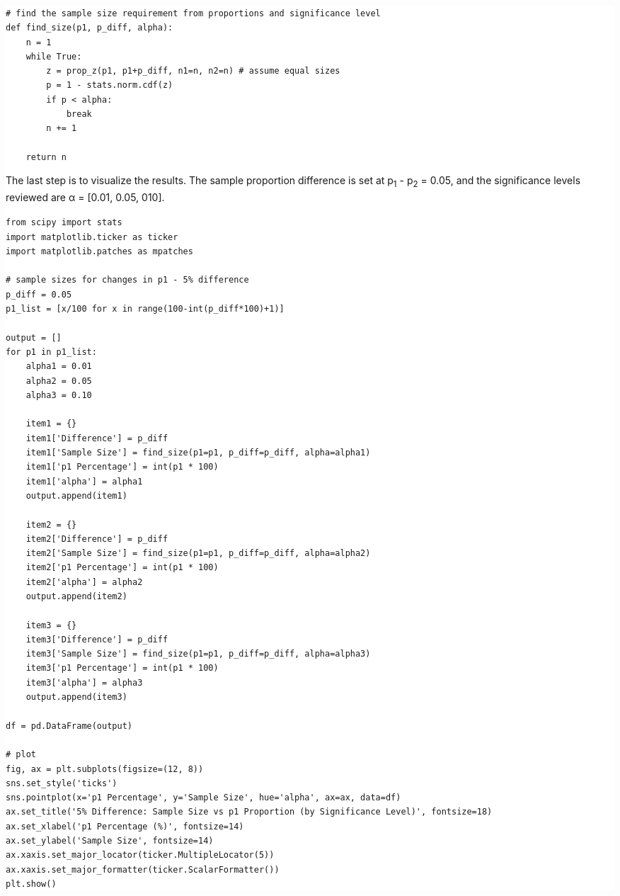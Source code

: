 ```
# find the sample size requirement from proportions and significance level
def find_size(p1, p_diff, alpha):
    n = 1
    while True:
        z = prop_z(p1, p1+p_diff, n1=n, n2=n) # assume equal sizes
        p = 1 - stats.norm.cdf(z)
        if p < alpha:
            break
        n += 1
        
    return n
```

The last step is to visualize the results. The sample proportion difference is set at p<sub>1</sub> -  p<sub>2</sub> = 0.05, and the significance levels reviewed are α = [0.01, 0.05, 010].

```
from scipy import stats
import matplotlib.ticker as ticker
import matplotlib.patches as mpatches

# sample sizes for changes in p1 - 5% difference
p_diff = 0.05
p1_list = [x/100 for x in range(100-int(p_diff*100)+1)]

output = []
for p1 in p1_list:
    alpha1 = 0.01
    alpha2 = 0.05
    alpha3 = 0.10
    
    item1 = {}
    item1['Difference'] = p_diff
    item1['Sample Size'] = find_size(p1=p1, p_diff=p_diff, alpha=alpha1)
    item1['p1 Percentage'] = int(p1 * 100)
    item1['alpha'] = alpha1    
    output.append(item1)   
    
    item2 = {}
    item2['Difference'] = p_diff
    item2['Sample Size'] = find_size(p1=p1, p_diff=p_diff, alpha=alpha2)
    item2['p1 Percentage'] = int(p1 * 100)
    item2['alpha'] = alpha2    
    output.append(item2)   
    
    item3 = {}
    item3['Difference'] = p_diff
    item3['Sample Size'] = find_size(p1=p1, p_diff=p_diff, alpha=alpha3)
    item3['p1 Percentage'] = int(p1 * 100)
    item3['alpha'] = alpha3    
    output.append(item3) 

df = pd.DataFrame(output)

# plot
fig, ax = plt.subplots(figsize=(12, 8))
sns.set_style('ticks')
sns.pointplot(x='p1 Percentage', y='Sample Size', hue='alpha', ax=ax, data=df)
ax.set_title('5% Difference: Sample Size vs p1 Proportion (by Significance Level)', fontsize=18)
ax.set_xlabel('p1 Percentage (%)', fontsize=14)
ax.set_ylabel('Sample Size', fontsize=14)
ax.xaxis.set_major_locator(ticker.MultipleLocator(5))
ax.xaxis.set_major_formatter(ticker.ScalarFormatter())
plt.show()
```